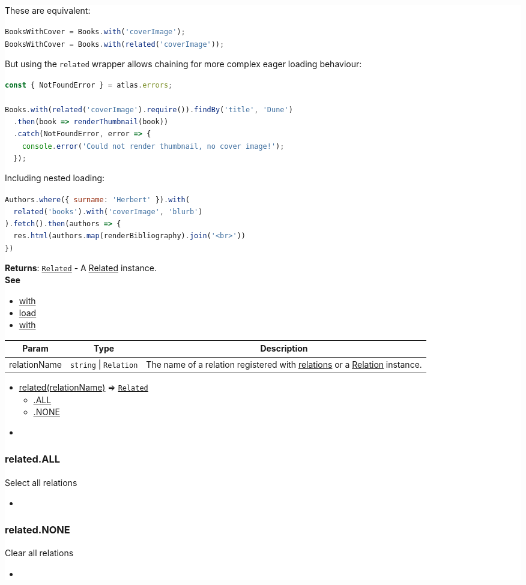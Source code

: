 These are equivalent:

```js
BooksWithCover = Books.with('coverImage');
BooksWithCover = Books.with(related('coverImage'));
```

But using the `related` wrapper allows chaining for more complex eager
loading behaviour:

```js
const { NotFoundError } = atlas.errors;

Books.with(related('coverImage').require()).findBy('title', 'Dune')
  .then(book => renderThumbnail(book))
  .catch(NotFoundError, error => {
    console.error('Could not render thumbnail, no cover image!');
  });
```

Including nested loading:

```js
Authors.where({ surname: 'Herbert' }).with(
  related('books').with('coverImage', 'blurb')
).fetch().then(authors => {
  res.html(authors.map(renderBibliography).join('<br>'))
})
```

**Returns**: <code>[Related](#Related)</code> - A [Related](#Related) instance.  
**See**

- [with](#Mapper+with)
- [load](#Mapper+load)
- [with](#Related+with)


| Param | Type | Description |
| --- | --- | --- |
| relationName | <code>string</code> &#124; <code>Relation</code> | The name of a relation registered with [relations](#Mapper+relations) or a   [Relation](Relation) instance. |


* [related(relationName)](#related) ⇒ <code>[Related](#Related)</code>
    * [.ALL](#related.ALL)
    * [.NONE](#related.NONE)


-

<a name="related.ALL"></a>

### related.ALL
Select all relations


-

<a name="related.NONE"></a>

### related.NONE
Clear all relations


-

